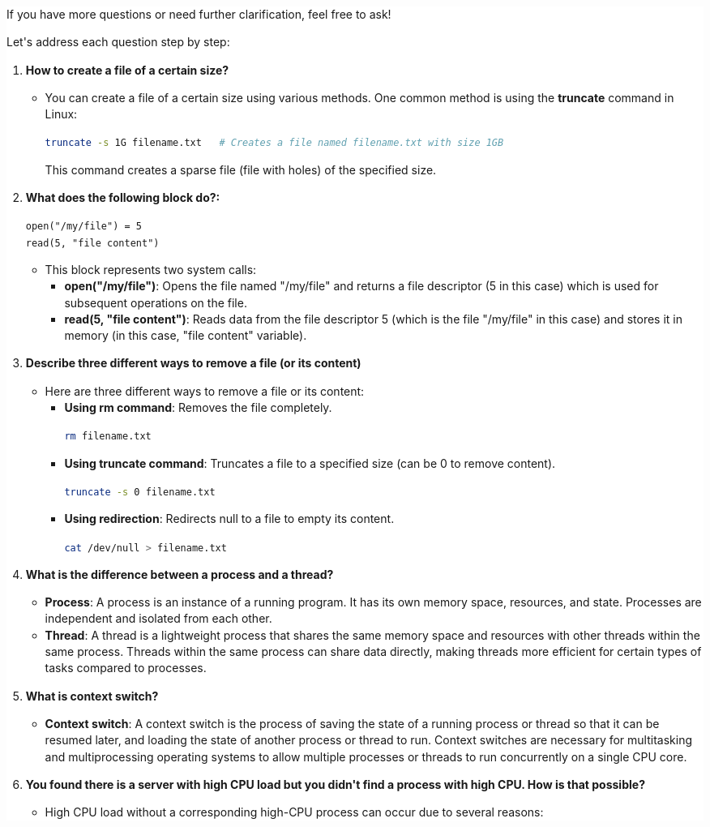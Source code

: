 If you have more questions or need further clarification, feel free to ask!

Let's address each question step by step:

1. **How to create a file of a certain size?**
   - You can create a file of a certain size using various methods. One common method is using the **truncate** command in Linux:
     ```bash
     truncate -s 1G filename.txt   # Creates a file named filename.txt with size 1GB
     ```
     This command creates a sparse file (file with holes) of the specified size.

2. **What does the following block do?:**
   ```text
   open("/my/file") = 5
   read(5, "file content")
   ```
   - This block represents two system calls:
     - **open("/my/file")**: Opens the file named "/my/file" and returns a file descriptor (5 in this case) which is used for subsequent operations on the file.
     - **read(5, "file content")**: Reads data from the file descriptor 5 (which is the file "/my/file" in this case) and stores it in memory (in this case, "file content" variable).

3. **Describe three different ways to remove a file (or its content)**
   - Here are three different ways to remove a file or its content:
     - **Using rm command**: Removes the file completely.
       ```bash
       rm filename.txt
       ```
     - **Using truncate command**: Truncates a file to a specified size (can be 0 to remove content).
       ```bash
       truncate -s 0 filename.txt
       ```
     - **Using redirection**: Redirects null to a file to empty its content.
       ```bash
       cat /dev/null > filename.txt
       ```

4. **What is the difference between a process and a thread?**
   - **Process**: A process is an instance of a running program. It has its own memory space, resources, and state. Processes are independent and isolated from each other.
   - **Thread**: A thread is a lightweight process that shares the same memory space and resources with other threads within the same process. Threads within the same process can share data directly, making threads more efficient for certain types of tasks compared to processes.

5. **What is context switch?**
   - **Context switch**: A context switch is the process of saving the state of a running process or thread so that it can be resumed later, and loading the state of another process or thread to run. Context switches are necessary for multitasking and multiprocessing operating systems to allow multiple processes or threads to run concurrently on a single CPU core.

6. **You found there is a server with high CPU load but you didn't find a process with high CPU. How is that possible?**
   - High CPU load without a corresponding high-CPU process can occur due to several reasons:
